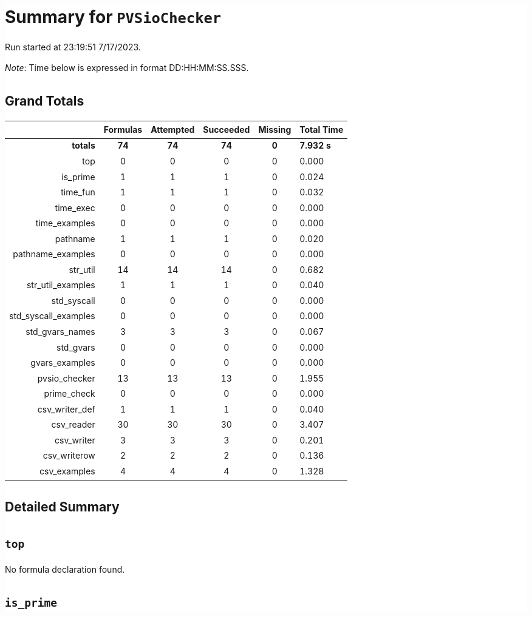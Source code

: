 # Summary for `PVSioChecker`
Run started at 23:19:51 7/17/2023.

_Note_: Time below is expressed in format DD:HH:MM:SS.SSS.
## Grand Totals 
|            | Formulas | Attempted | Succeeded | Missing | Total Time |
| ---:       | :---:    | :---:     | :---:     | :---:   | ---        |
| **totals** | **74**   | **74**    | **74**    | **0**  | **7.932 s**   |
|top|0|0|0|0|0.000|
|is_prime|1|1|1|0|0.024|
|time_fun|1|1|1|0|0.032|
|time_exec|0|0|0|0|0.000|
|time_examples|0|0|0|0|0.000|
|pathname|1|1|1|0|0.020|
|pathname_examples|0|0|0|0|0.000|
|str_util|14|14|14|0|0.682|
|str_util_examples|1|1|1|0|0.040|
|std_syscall|0|0|0|0|0.000|
|std_syscall_examples|0|0|0|0|0.000|
|std_gvars_names|3|3|3|0|0.067|
|std_gvars|0|0|0|0|0.000|
|gvars_examples|0|0|0|0|0.000|
|pvsio_checker|13|13|13|0|1.955|
|prime_check|0|0|0|0|0.000|
|csv_writer_def|1|1|1|0|0.040|
|csv_reader|30|30|30|0|3.407|
|csv_writer|3|3|3|0|0.201|
|csv_writerow|2|2|2|0|0.136|
|csv_examples|4|4|4|0|1.328|
## Detailed Summary 
## `top`
No formula declaration found.
## `is_prime`
